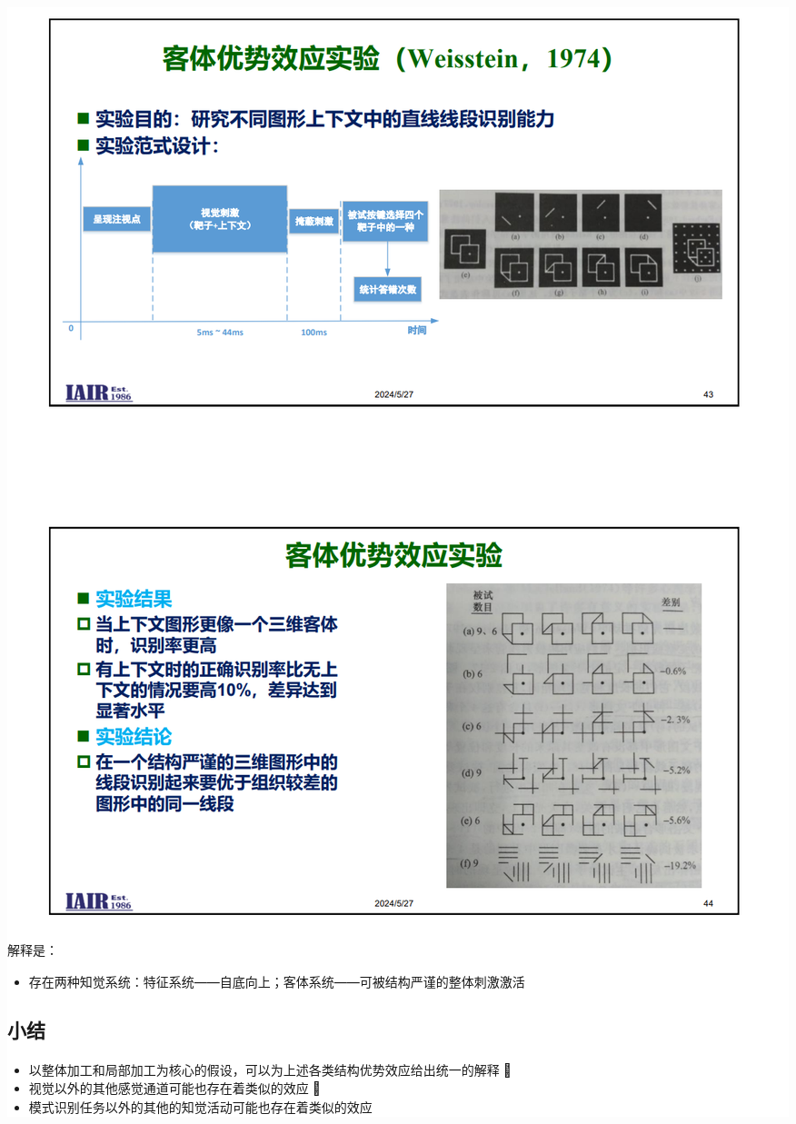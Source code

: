 ![](output_image/011e2a36d1cafd1653cc0ed8ed6333ce.png)
解释是：
- 存在两种知觉系统：特征系统——自底向上；客体系统——可被结构严谨的整体刺激激活
## 小结
- 以整体加工和局部加工为核心的假设，可以为上述各类结构优势效应给出统一的解释  
- 视觉以外的其他感觉通道可能也存在着类似的效应  
- 模式识别任务以外的其他的知觉活动可能也存在着类似的效应
